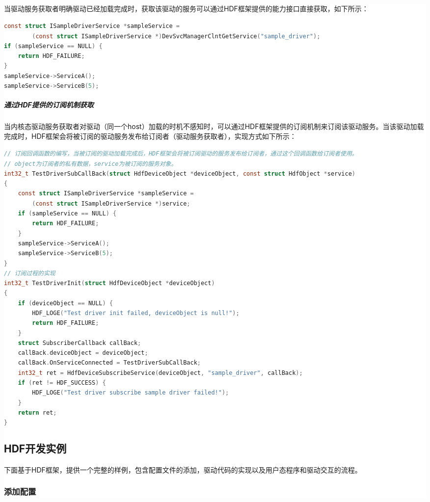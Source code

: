 当驱动服务获取者明确驱动已经加载完成时，获取该驱动的服务可以通过HDF框架提供的能力接口直接获取，如下所示：

```c
const struct ISampleDriverService *sampleService =
        (const struct ISampleDriverService *)DevSvcManagerClntGetService("sample_driver");
if (sampleService == NULL) {
    return HDF_FAILURE;
}
sampleService->ServiceA();
sampleService->ServiceB(5);
```

##### 通过HDF提供的订阅机制获取

当内核态驱动服务获取者对驱动（同一个host）加载的时机不感知时，可以通过HDF框架提供的订阅机制来订阅该驱动服务。当该驱动加载完成时，HDF框架会将被订阅的驱动服务发布给订阅者（驱动服务获取者），实现方式如下所示：

```c
// 订阅回调函数的编写，当被订阅的驱动加载完成后，HDF框架会将被订阅驱动的服务发布给订阅者，通过这个回调函数给订阅者使用。
// object为订阅者的私有数据，service为被订阅的服务对象。
int32_t TestDriverSubCallBack(struct HdfDeviceObject *deviceObject, const struct HdfObject *service)
{
    const struct ISampleDriverService *sampleService =
        (const struct ISampleDriverService *)service;
    if (sampleService == NULL) {
        return HDF_FAILURE;
    }
    sampleService->ServiceA();
    sampleService->ServiceB(5);
}
// 订阅过程的实现
int32_t TestDriverInit(struct HdfDeviceObject *deviceObject)
{
    if (deviceObject == NULL) {
        HDF_LOGE("Test driver init failed, deviceObject is null!");
        return HDF_FAILURE;
    }
    struct SubscriberCallback callBack;
    callBack.deviceObject = deviceObject;
    callBack.OnServiceConnected = TestDriverSubCallBack;
    int32_t ret = HdfDeviceSubscribeService(deviceObject, "sample_driver", callBack);
    if (ret != HDF_SUCCESS) {
        HDF_LOGE("Test driver subscribe sample driver failed!");
    }
    return ret;
}
```

## HDF开发实例

下面基于HDF框架，提供一个完整的样例，包含配置文件的添加，驱动代码的实现以及用户态程序和驱动交互的流程。

### 添加配置
